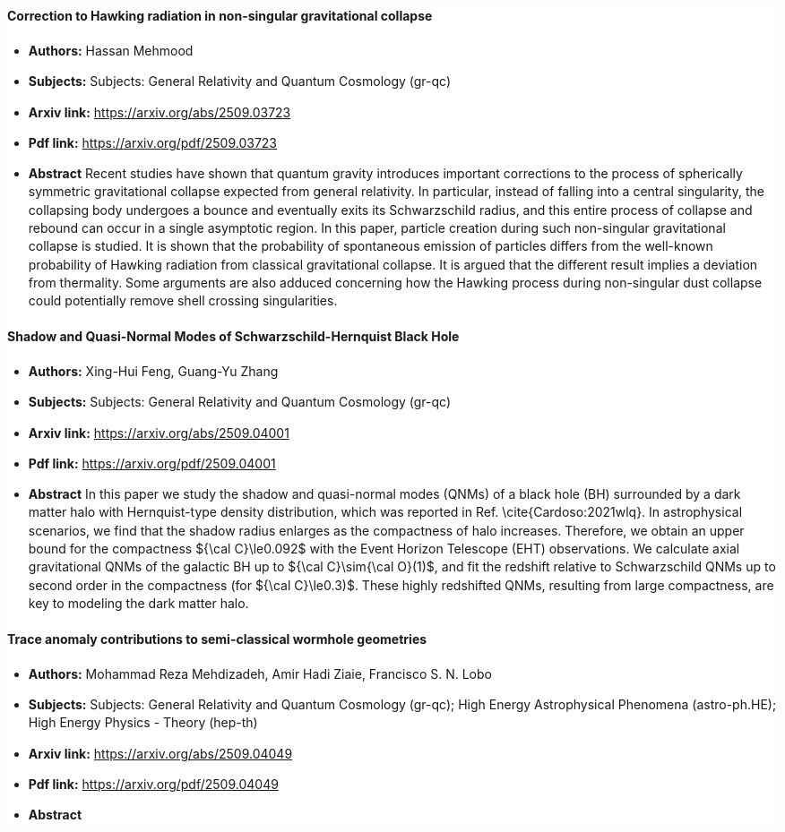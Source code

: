 #### Correction to Hawking radiation in non-singular gravitational collapse
 - **Authors:** Hassan Mehmood
 - **Subjects:** Subjects:
General Relativity and Quantum Cosmology (gr-qc)
 - **Arxiv link:** https://arxiv.org/abs/2509.03723

 - **Pdf link:** https://arxiv.org/pdf/2509.03723

 - **Abstract**
 Recent studies have shown that quantum gravity introduces important corrections to the process of spherically symmetric gravitational collapse expected from general relativity. In particular, instead of falling into a central singularity, the collapsing body undergoes a bounce and eventually exits its Schwarzschild radius, and this entire process of collapse and rebound can occur in a single asymptotic region. In this paper, particle creation during such non-singular gravitational collapse is studied. It is shown that the probability of spontaneous emission of particles differs from the well-known probability of Hawking radiation from classical gravitational collapse. It is argued that the different result implies a deviation from thermality. Some arguments are also adduced concerning how the Hawking process during non-singular dust collapse could potentially remove shell crossing singularities.

#### Shadow and Quasi-Normal Modes of Schwarzschild-Hernquist Black Hole
 - **Authors:** Xing-Hui Feng, Guang-Yu Zhang
 - **Subjects:** Subjects:
General Relativity and Quantum Cosmology (gr-qc)
 - **Arxiv link:** https://arxiv.org/abs/2509.04001

 - **Pdf link:** https://arxiv.org/pdf/2509.04001

 - **Abstract**
 In this paper we study the shadow and quasi-normal modes (QNMs) of a black hole (BH) surrounded by a dark matter halo with Hernquist-type density distribution, which was reported in Ref. \cite{Cardoso:2021wlq}. In astrophysical scenarios, we find that the shadow radius enlarges as the compactness of halo increases. Therefore, we obtain an upper bound for the compactness ${\cal C}\le0.092$ with the Event Horizon Telescope (EHT) observations. We calculate axial gravitational QNMs of the galactic BH up to ${\cal C}\sim{\cal O}(1)$, and fit the redshift relative to Schwarzschild QNMs up to second order in the compactness (for ${\cal C}\le0.3)$. These highly redshifted QNMs, resulting from large compactness, are key to modeling the dark matter halo.

#### Trace anomaly contributions to semi-classical wormhole geometries
 - **Authors:** Mohammad Reza Mehdizadeh, Amir Hadi Ziaie, Francisco S. N. Lobo
 - **Subjects:** Subjects:
General Relativity and Quantum Cosmology (gr-qc); High Energy Astrophysical Phenomena (astro-ph.HE); High Energy Physics - Theory (hep-th)
 - **Arxiv link:** https://arxiv.org/abs/2509.04049

 - **Pdf link:** https://arxiv.org/pdf/2509.04049

 - **Abstract**